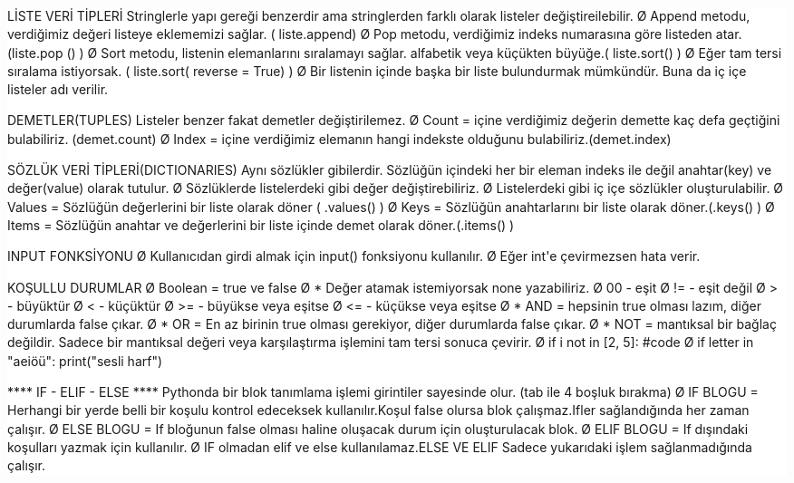 LİSTE VERİ TİPLERİ
Stringlerle yapı gereği benzerdir ama stringlerden farklı olarak listeler değiştireilebilir.
	Ø Append metodu, verdiğimiz değeri listeye eklememizi sağlar. ( liste.append)
	Ø Pop metodu, verdiğimiz indeks numarasına göre listeden atar. (liste.pop () )
	Ø Sort metodu, listenin elemanlarını sıralamayı sağlar. alfabetik veya küçükten büyüğe.( liste.sort() )
	Ø Eğer tam tersi sıralama istiyorsak. ( liste.sort( reverse = True) )
	Ø Bir listenin içinde başka bir liste bulundurmak mümkündür. Buna da iç içe listeler adı verilir.

DEMETLER(TUPLES)
Listeler benzer fakat demetler değiştirilemez.
	Ø Count = içine verdiğimiz değerin demette kaç defa geçtiğini bulabiliriz. (demet.count)
	Ø Index = içine verdiğimiz elemanın hangi indekste olduğunu bulabiliriz.(demet.index)

SÖZLÜK VERİ TİPLERİ(DICTIONARIES)
Aynı sözlükler gibilerdir. Sözlüğün içindeki her bir eleman indeks ile değil anahtar(key) ve değer(value) olarak tutulur.
	Ø Sözlüklerde  listelerdeki gibi değer değiştirebiliriz.
	Ø Listelerdeki gibi iç içe sözlükler oluşturulabilir.
	Ø Values = Sözlüğün değerlerini bir liste olarak döner ( .values() )
	Ø Keys = Sözlüğün anahtarlarını bir liste olarak döner.(.keys() )
	Ø Items = Sözlüğün anahtar ve değerlerini bir liste içinde demet olarak döner.(.items() )

INPUT FONKSİYONU 
	Ø Kullanıcıdan girdi almak için input() fonksiyonu kullanılır.
	Ø Eğer int'e çevirmezsen hata verir.

KOŞULLU DURUMLAR
	Ø Boolean = true ve false
	Ø * Değer atamak istemiyorsak none yazabiliriz.
	Ø 00 - eşit
	Ø != - eşit değil
	Ø > - büyüktür
	Ø < - küçüktür
	Ø >= - büyükse veya eşitse
	Ø <= - küçükse veya eşitse
	Ø * AND = hepsinin true olması lazım, diğer durumlarda false çıkar.
	Ø * OR = En az birinin true olması gerekiyor, diğer durumlarda false çıkar.
	Ø * NOT = mantıksal bir bağlaç değildir. Sadece bir mantıksal değeri veya karşılaştırma işlemini tam tersi sonuca çevirir.
	Ø  if i not in [2, 5]:
	    #code
	Ø if letter in "aeiöü":
	 print("sesli harf")
	
	

   ****   IF - ELIF - ELSE  ****
Pythonda bir blok tanımlama işlemi girintiler sayesinde olur. (tab ile 4 boşluk bırakma)
	Ø IF BLOGU = Herhangi bir yerde belli bir koşulu kontrol edeceksek kullanılır.Koşul false olursa blok çalışmaz.Ifler sağlandığında her zaman çalışır.
	Ø ELSE BLOGU = If bloğunun false olması haline oluşacak durum için oluşturulacak blok.
	Ø ELIF BLOGU = If dışındaki koşulları yazmak için kullanılır.
	Ø IF olmadan elif ve else kullanılamaz.ELSE VE ELIF Sadece yukarıdaki işlem sağlanmadığında çalışır.
